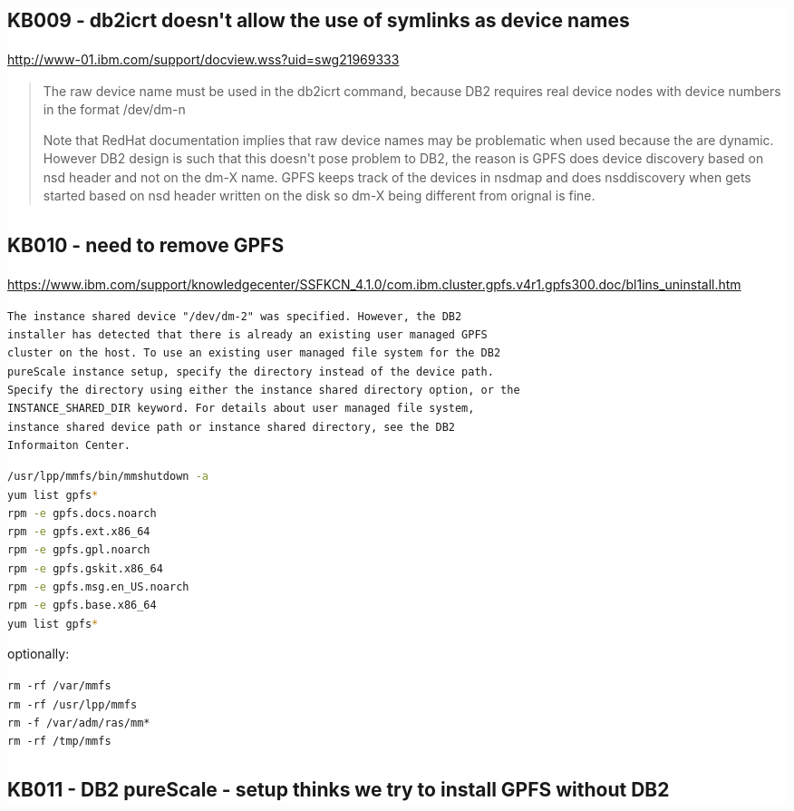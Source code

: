 ## KB009 - db2icrt doesn't allow the use of symlinks as device names

<http://www-01.ibm.com/support/docview.wss?uid=swg21969333>

> The raw device name must be used in the db2icrt command, because DB2 requires real device nodes with device numbers in the format /dev/dm-n
> 
> Note that RedHat documentation implies that raw device names may be problematic when used because the are dynamic. However DB2 design is such that this doesn't pose problem to DB2, the reason is GPFS does device discovery based on nsd header and not on the dm-X name. GPFS keeps track of the devices in nsdmap and does nsddiscovery when gets started based on nsd header written on the disk so dm-X being different from orignal is fine.


## KB010 - need to remove GPFS

<https://www.ibm.com/support/knowledgecenter/SSFKCN_4.1.0/com.ibm.cluster.gpfs.v4r1.gpfs300.doc/bl1ins_uninstall.htm>

```
The instance shared device "/dev/dm-2" was specified. However, the DB2
installer has detected that there is already an existing user managed GPFS
cluster on the host. To use an existing user managed file system for the DB2
pureScale instance setup, specify the directory instead of the device path.
Specify the directory using either the instance shared directory option, or the
INSTANCE_SHARED_DIR keyword. For details about user managed file system,
instance shared device path or instance shared directory, see the DB2
Informaiton Center.
```

```bash
/usr/lpp/mmfs/bin/mmshutdown -a
yum list gpfs*
rpm -e gpfs.docs.noarch
rpm -e gpfs.ext.x86_64
rpm -e gpfs.gpl.noarch
rpm -e gpfs.gskit.x86_64
rpm -e gpfs.msg.en_US.noarch
rpm -e gpfs.base.x86_64 
yum list gpfs*
```

optionally:

```
rm -rf /var/mmfs
rm -rf /usr/lpp/mmfs
rm -f /var/adm/ras/mm*
rm -rf /tmp/mmfs
```

## KB011 - DB2 pureScale - setup thinks we try to install GPFS without DB2
